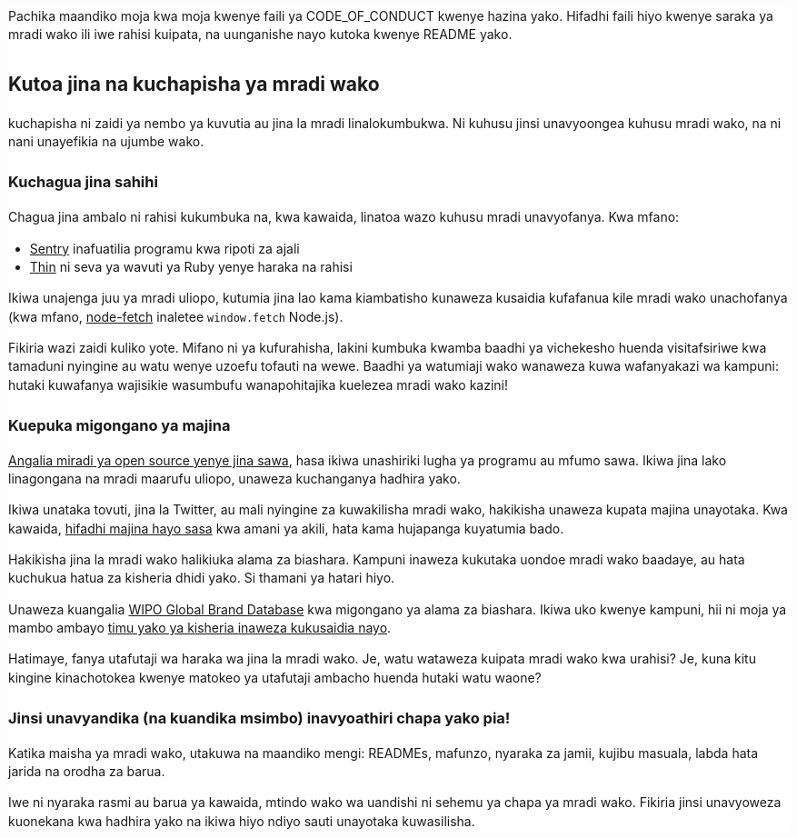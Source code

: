 Pachika maandiko moja kwa moja kwenye faili ya CODE_OF_CONDUCT kwenye hazina yako. Hifadhi faili hiyo kwenye saraka ya mradi wako ili iwe rahisi kuipata, na uunganishe nayo kutoka kwenye README yako.

## Kutoa jina na kuchapisha ya mradi wako

kuchapisha ni zaidi ya nembo ya kuvutia au jina la mradi linalokumbukwa. Ni kuhusu jinsi unavyoongea kuhusu mradi wako, na ni nani unayefikia na ujumbe wako.

### Kuchagua jina sahihi

Chagua jina ambalo ni rahisi kukumbuka na, kwa kawaida, linatoa wazo kuhusu mradi unavyofanya. Kwa mfano:

* [Sentry](https://github.com/getsentry/sentry) inafuatilia programu kwa ripoti za ajali
* [Thin](https://github.com/macournoyer/thin) ni seva ya wavuti ya Ruby yenye haraka na rahisi

Ikiwa unajenga juu ya mradi uliopo, kutumia jina lao kama kiambatisho kunaweza kusaidia kufafanua kile mradi wako unachofanya (kwa mfano, [node-fetch](https://github.com/bitinn/node-fetch) inaletee `window.fetch` Node.js).

Fikiria wazi zaidi kuliko yote. Mifano ni ya kufurahisha, lakini kumbuka kwamba baadhi ya vichekesho huenda visitafsiriwe kwa tamaduni nyingine au watu wenye uzoefu tofauti na wewe. Baadhi ya watumiaji wako wanaweza kuwa wafanyakazi wa kampuni: hutaki kuwafanya wajisikie wasumbufu wanapohitajika kuelezea mradi wako kazini!

### Kuepuka migongano ya majina

[Angalia miradi ya open source yenye jina sawa](https://namechecker.vercel.app/), hasa ikiwa unashiriki lugha ya programu au mfumo sawa. Ikiwa jina lako linagongana na mradi maarufu uliopo, unaweza kuchanganya hadhira yako.

Ikiwa unataka tovuti, jina la Twitter, au mali nyingine za kuwakilisha mradi wako, hakikisha unaweza kupata majina unayotaka. Kwa kawaida, [hifadhi majina hayo sasa](https://instantdomainsearch.com/) kwa amani ya akili, hata kama hujapanga kuyatumia bado.

Hakikisha jina la mradi wako halikiuka alama za biashara. Kampuni inaweza kukutaka uondoe mradi wako baadaye, au hata kuchukua hatua za kisheria dhidi yako. Si thamani ya hatari hiyo.

Unaweza kuangalia [WIPO Global Brand Database](http://www.wipo.int/branddb/en/) kwa migongano ya alama za biashara. Ikiwa uko kwenye kampuni, hii ni moja ya mambo ambayo [timu yako ya kisheria inaweza kukusaidia nayo](../legal/).

Hatimaye, fanya utafutaji wa haraka wa jina la mradi wako. Je, watu wataweza kuipata mradi wako kwa urahisi? Je, kuna kitu kingine kinachotokea kwenye matokeo ya utafutaji ambacho huenda hutaki watu waone?

### Jinsi unavyandika (na kuandika msimbo) inavyoathiri chapa yako pia!

Katika maisha ya mradi wako, utakuwa na maandiko mengi: READMEs, mafunzo, nyaraka za jamii, kujibu masuala, labda hata jarida na orodha za barua.

Iwe ni nyaraka rasmi au barua ya kawaida, mtindo wako wa uandishi ni sehemu ya chapa ya mradi wako. Fikiria jinsi unavyoweza kuonekana kwa hadhira yako na ikiwa hiyo ndiyo sauti unayotaka kuwasilisha.
